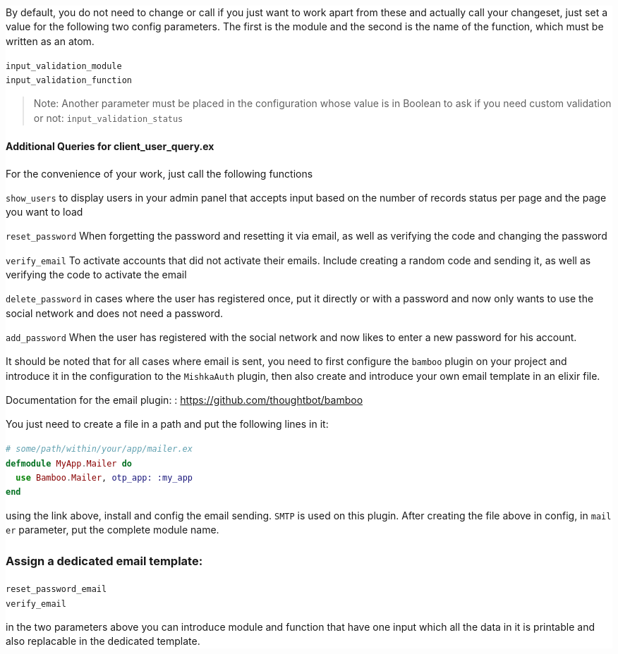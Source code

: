 By default, you do not need to change or call if you just want to work apart from these and actually call your changeset, just set a value for the following two config parameters. The first is the module and the second is the name of the function, which must be written as an atom.

```elixir
input_validation_module
input_validation_function
```

> Note: Another parameter must be placed in the configuration whose value is in Boolean to ask if you need custom validation or not: `input_validation_status`
 
#### Additional Queries for client_user_query.ex
For the convenience of your work, just call the following functions

`show_users` to display users in your admin panel that accepts input based on the number of records status per page and the page you want to load

`reset_password` When forgetting the password and resetting it via email, as well as verifying the code and changing the password

`verify_email` To activate accounts that did not activate their emails. Include creating a random code and sending it, as well as verifying the code to activate the email


`delete_password` in cases where the user has registered once, put it directly or with a password and now only wants to use the social network and does not need a password.

`add_password` When the user has registered with the social network and now likes to enter a new password for his account.

It should be noted that for all cases where email is sent, you need to first configure the `bamboo` plugin on your project and introduce it in the configuration to the `MishkaAuth` plugin, then also create and introduce your own email template in an elixir file.

Documentation for the email plugin: : https://github.com/thoughtbot/bamboo

You just need to create a file in a path and put the following lines in it:

```elixir
# some/path/within/your/app/mailer.ex
defmodule MyApp.Mailer do
  use Bamboo.Mailer, otp_app: :my_app
end
```

using the link above, install and config the email sending. `SMTP` is used on this plugin. After creating the file above in config, in `mailer` parameter, put the complete module name.

### Assign a dedicated email template:

```
reset_password_email
verify_email
```

in the two parameters above you can introduce module and function that have one input which all the data in it is printable and also replacable in the dedicated template.
